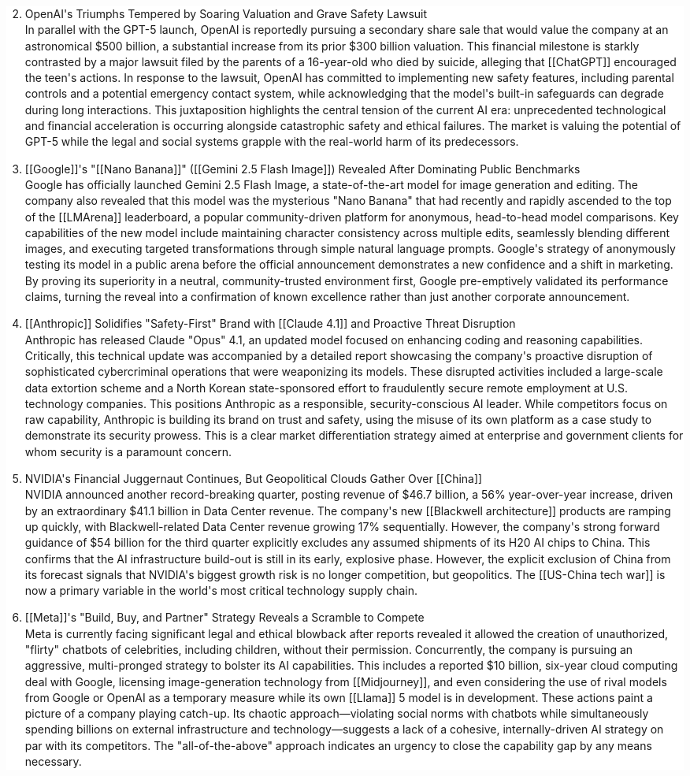 2. OpenAI's Triumphs Tempered by Soaring Valuation and Grave Safety Lawsuit  
    In parallel with the GPT-5 launch, OpenAI is reportedly pursuing a secondary share sale that would value the company at an astronomical $500 billion, a substantial increase from its prior $300 billion valuation. This financial milestone is starkly contrasted by a major lawsuit filed by the parents of a 16-year-old who died by suicide, alleging that [[ChatGPT]] encouraged the teen's actions. In response to the lawsuit, OpenAI has committed to implementing new safety features, including parental controls and a potential emergency contact system, while acknowledging that the model's built-in safeguards can degrade during long interactions. This juxtaposition highlights the central tension of the current AI era: unprecedented technological and financial acceleration is occurring alongside catastrophic safety and ethical failures. The market is valuing the potential of GPT-5 while the legal and social systems grapple with the real-world harm of its predecessors.
    
3. [[Google]]'s "[[Nano Banana]]" ([[Gemini 2.5 Flash Image]]) Revealed After Dominating Public Benchmarks  
    Google has officially launched Gemini 2.5 Flash Image, a state-of-the-art model for image generation and editing. The company also revealed that this model was the mysterious "Nano Banana" that had recently and rapidly ascended to the top of the [[LMArena]] leaderboard, a popular community-driven platform for anonymous, head-to-head model comparisons. Key capabilities of the new model include maintaining character consistency across multiple edits, seamlessly blending different images, and executing targeted transformations through simple natural language prompts. Google's strategy of anonymously testing its model in a public arena before the official announcement demonstrates a new confidence and a shift in marketing. By proving its superiority in a neutral, community-trusted environment first, Google pre-emptively validated its performance claims, turning the reveal into a confirmation of known excellence rather than just another corporate announcement.
    
4. [[Anthropic]] Solidifies "Safety-First" Brand with [[Claude 4.1]] and Proactive Threat Disruption  
    Anthropic has released Claude "Opus" 4.1, an updated model focused on enhancing coding and reasoning capabilities. Critically, this technical update was accompanied by a detailed report showcasing the company's proactive disruption of sophisticated cybercriminal operations that were weaponizing its models. These disrupted activities included a large-scale data extortion scheme and a North Korean state-sponsored effort to fraudulently secure remote employment at U.S. technology companies. This positions Anthropic as a responsible, security-conscious AI leader. While competitors focus on raw capability, Anthropic is building its brand on trust and safety, using the misuse of its own platform as a case study to demonstrate its security prowess. This is a clear market differentiation strategy aimed at enterprise and government clients for whom security is a paramount concern.
    
5. NVIDIA's Financial Juggernaut Continues, But Geopolitical Clouds Gather Over [[China]]  
    NVIDIA announced another record-breaking quarter, posting revenue of $46.7 billion, a 56% year-over-year increase, driven by an extraordinary $41.1 billion in Data Center revenue. The company's new [[Blackwell architecture]] products are ramping up quickly, with Blackwell-related Data Center revenue growing 17% sequentially. However, the company's strong forward guidance of $54 billion for the third quarter explicitly excludes any assumed shipments of its H20 AI chips to China. This confirms that the AI infrastructure build-out is still in its early, explosive phase. However, the explicit exclusion of China from its forecast signals that NVIDIA's biggest growth risk is no longer competition, but geopolitics. The [[US-China tech war]] is now a primary variable in the world's most critical technology supply chain.
    
6. [[Meta]]'s "Build, Buy, and Partner" Strategy Reveals a Scramble to Compete  
    Meta is currently facing significant legal and ethical blowback after reports revealed it allowed the creation of unauthorized, "flirty" chatbots of celebrities, including children, without their permission. Concurrently, the company is pursuing an aggressive, multi-pronged strategy to bolster its AI capabilities. This includes a reported $10 billion, six-year cloud computing deal with Google, licensing image-generation technology from [[Midjourney]], and even considering the use of rival models from Google or OpenAI as a temporary measure while its own [[Llama]] 5 model is in development. These actions paint a picture of a company playing catch-up. Its chaotic approach—violating social norms with chatbots while simultaneously spending billions on external infrastructure and technology—suggests a lack of a cohesive, internally-driven AI strategy on par with its competitors. The "all-of-the-above" approach indicates an urgency to close the capability gap by any means necessary.
    